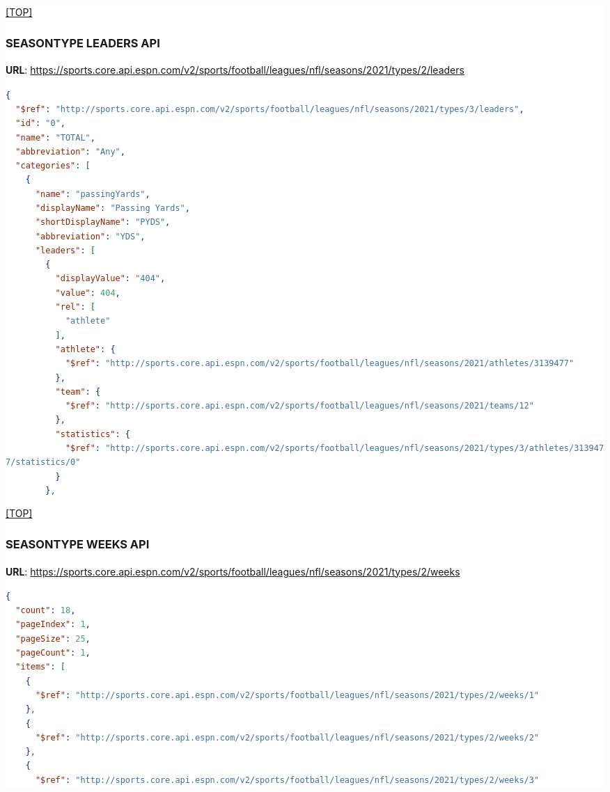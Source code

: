 [[TOP]](#top)

### SEASONTYPE LEADERS API

**URL**: https://sports.core.api.espn.com/v2/sports/football/leagues/nfl/seasons/2021/types/2/leaders

```json
{
  "$ref": "http://sports.core.api.espn.com/v2/sports/football/leagues/nfl/seasons/2021/types/3/leaders",
  "id": "0",
  "name": "TOTAL",
  "abbreviation": "Any",
  "categories": [
    {
      "name": "passingYards",
      "displayName": "Passing Yards",
      "shortDisplayName": "PYDS",
      "abbreviation": "YDS",
      "leaders": [
        {
          "displayValue": "404",
          "value": 404,
          "rel": [
            "athlete"
          ],
          "athlete": {
            "$ref": "http://sports.core.api.espn.com/v2/sports/football/leagues/nfl/seasons/2021/athletes/3139477"
          },
          "team": {
            "$ref": "http://sports.core.api.espn.com/v2/sports/football/leagues/nfl/seasons/2021/teams/12"
          },
          "statistics": {
            "$ref": "http://sports.core.api.espn.com/v2/sports/football/leagues/nfl/seasons/2021/types/3/athletes/3139477/statistics/0"
          }
        },
```

[[TOP]](#top)

### SEASONTYPE WEEKS API

**URL**: https://sports.core.api.espn.com/v2/sports/football/leagues/nfl/seasons/2021/types/2/weeks

```json
{
  "count": 18,
  "pageIndex": 1,
  "pageSize": 25,
  "pageCount": 1,
  "items": [
    {
      "$ref": "http://sports.core.api.espn.com/v2/sports/football/leagues/nfl/seasons/2021/types/2/weeks/1"
    },
    {
      "$ref": "http://sports.core.api.espn.com/v2/sports/football/leagues/nfl/seasons/2021/types/2/weeks/2"
    },
    {
      "$ref": "http://sports.core.api.espn.com/v2/sports/football/leagues/nfl/seasons/2021/types/2/weeks/3"
```